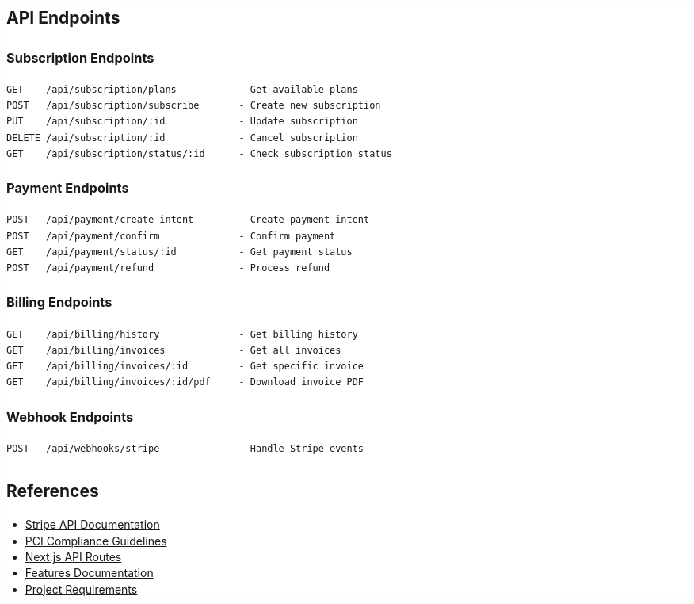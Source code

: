 ## API Endpoints

### Subscription Endpoints
```
GET    /api/subscription/plans           - Get available plans
POST   /api/subscription/subscribe       - Create new subscription
PUT    /api/subscription/:id             - Update subscription
DELETE /api/subscription/:id             - Cancel subscription
GET    /api/subscription/status/:id      - Check subscription status
```

### Payment Endpoints
```
POST   /api/payment/create-intent        - Create payment intent
POST   /api/payment/confirm              - Confirm payment
GET    /api/payment/status/:id           - Get payment status
POST   /api/payment/refund               - Process refund
```

### Billing Endpoints
```
GET    /api/billing/history              - Get billing history
GET    /api/billing/invoices             - Get all invoices
GET    /api/billing/invoices/:id         - Get specific invoice
GET    /api/billing/invoices/:id/pdf     - Download invoice PDF
```

### Webhook Endpoints
```
POST   /api/webhooks/stripe              - Handle Stripe events
```

## References

- [Stripe API Documentation](https://stripe.com/docs/api)
- [PCI Compliance Guidelines](https://www.pcisecuritystandards.org/)
- [Next.js API Routes](https://nextjs.org/docs/api-routes/introduction)
- [Features Documentation](/docs/features.md)
- [Project Requirements](/docs/project-requirements.md) 
